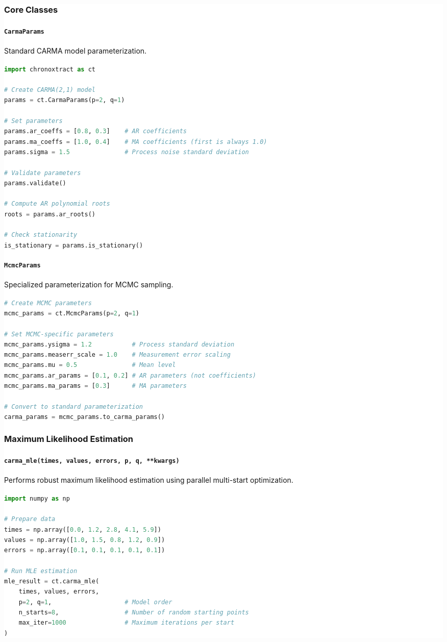 ### Core Classes

#### `CarmaParams`
Standard CARMA model parameterization.

```python
import chronoxtract as ct

# Create CARMA(2,1) model
params = ct.CarmaParams(p=2, q=1)

# Set parameters
params.ar_coeffs = [0.8, 0.3]    # AR coefficients
params.ma_coeffs = [1.0, 0.4]    # MA coefficients (first is always 1.0)
params.sigma = 1.5               # Process noise standard deviation

# Validate parameters
params.validate()

# Compute AR polynomial roots
roots = params.ar_roots()

# Check stationarity
is_stationary = params.is_stationary()
```

#### `McmcParams`
Specialized parameterization for MCMC sampling.

```python
# Create MCMC parameters
mcmc_params = ct.McmcParams(p=2, q=1)

# Set MCMC-specific parameters
mcmc_params.ysigma = 1.2           # Process standard deviation
mcmc_params.measerr_scale = 1.0    # Measurement error scaling
mcmc_params.mu = 0.5               # Mean level
mcmc_params.ar_params = [0.1, 0.2] # AR parameters (not coefficients)
mcmc_params.ma_params = [0.3]      # MA parameters

# Convert to standard parameterization
carma_params = mcmc_params.to_carma_params()
```

### Maximum Likelihood Estimation

#### `carma_mle(times, values, errors, p, q, **kwargs)`

Performs robust maximum likelihood estimation using parallel multi-start optimization.

```python
import numpy as np

# Prepare data
times = np.array([0.0, 1.2, 2.8, 4.1, 5.9])
values = np.array([1.0, 1.5, 0.8, 1.2, 0.9])
errors = np.array([0.1, 0.1, 0.1, 0.1, 0.1])

# Run MLE estimation
mle_result = ct.carma_mle(
    times, values, errors,
    p=2, q=1,                    # Model order
    n_starts=8,                  # Number of random starting points
    max_iter=1000                # Maximum iterations per start
)

```